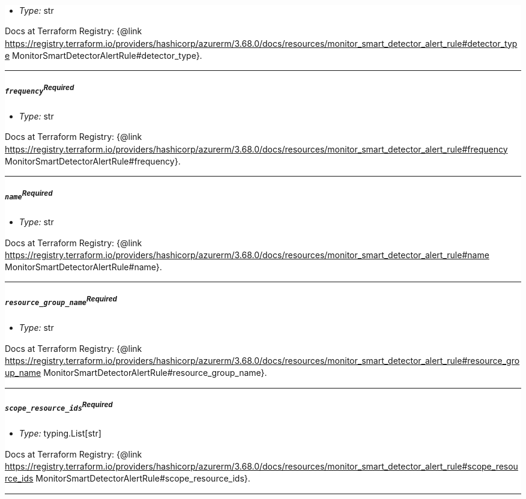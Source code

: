 - *Type:* str

Docs at Terraform Registry: {@link https://registry.terraform.io/providers/hashicorp/azurerm/3.68.0/docs/resources/monitor_smart_detector_alert_rule#detector_type MonitorSmartDetectorAlertRule#detector_type}.

---

##### `frequency`<sup>Required</sup> <a name="frequency" id="@cdktf/provider-azurerm.monitorSmartDetectorAlertRule.MonitorSmartDetectorAlertRule.Initializer.parameter.frequency"></a>

- *Type:* str

Docs at Terraform Registry: {@link https://registry.terraform.io/providers/hashicorp/azurerm/3.68.0/docs/resources/monitor_smart_detector_alert_rule#frequency MonitorSmartDetectorAlertRule#frequency}.

---

##### `name`<sup>Required</sup> <a name="name" id="@cdktf/provider-azurerm.monitorSmartDetectorAlertRule.MonitorSmartDetectorAlertRule.Initializer.parameter.name"></a>

- *Type:* str

Docs at Terraform Registry: {@link https://registry.terraform.io/providers/hashicorp/azurerm/3.68.0/docs/resources/monitor_smart_detector_alert_rule#name MonitorSmartDetectorAlertRule#name}.

---

##### `resource_group_name`<sup>Required</sup> <a name="resource_group_name" id="@cdktf/provider-azurerm.monitorSmartDetectorAlertRule.MonitorSmartDetectorAlertRule.Initializer.parameter.resourceGroupName"></a>

- *Type:* str

Docs at Terraform Registry: {@link https://registry.terraform.io/providers/hashicorp/azurerm/3.68.0/docs/resources/monitor_smart_detector_alert_rule#resource_group_name MonitorSmartDetectorAlertRule#resource_group_name}.

---

##### `scope_resource_ids`<sup>Required</sup> <a name="scope_resource_ids" id="@cdktf/provider-azurerm.monitorSmartDetectorAlertRule.MonitorSmartDetectorAlertRule.Initializer.parameter.scopeResourceIds"></a>

- *Type:* typing.List[str]

Docs at Terraform Registry: {@link https://registry.terraform.io/providers/hashicorp/azurerm/3.68.0/docs/resources/monitor_smart_detector_alert_rule#scope_resource_ids MonitorSmartDetectorAlertRule#scope_resource_ids}.

---
